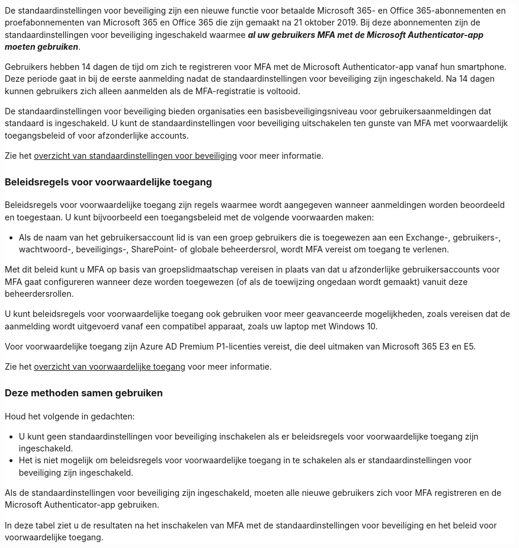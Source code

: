 De standaardinstellingen voor beveiliging zijn een nieuwe functie voor betaalde Microsoft 365- en Office 365-abonnementen en proefabonnementen van Microsoft 365 en Office 365 die zijn gemaakt na 21 oktober 2019. Bij deze abonnementen zijn de standaardinstellingen voor beveiliging ingeschakeld waarmee ***al uw gebruikers MFA met de Microsoft Authenticator-app moeten gebruiken***.
 
Gebruikers hebben 14 dagen de tijd om zich te registreren voor MFA met de Microsoft Authenticator-app vanaf hun smartphone. Deze periode gaat in bij de eerste aanmelding nadat de standaardinstellingen voor beveiliging zijn ingeschakeld. Na 14 dagen kunnen gebruikers zich alleen aanmelden als de MFA-registratie is voltooid.

De standaardinstellingen voor beveiliging bieden organisaties een basisbeveiligingsniveau voor gebruikersaanmeldingen dat standaard is ingeschakeld. U kunt de standaardinstellingen voor beveiliging uitschakelen ten gunste van MFA met voorwaardelijk toegangsbeleid of voor afzonderlijke accounts.

Zie het [overzicht van standaardinstellingen voor beveiliging](https://docs.microsoft.com/azure/active-directory/fundamentals/concept-fundamentals-security-defaults) voor meer informatie.

### <a name="conditional-access-policies"></a>Beleidsregels voor voorwaardelijke toegang

Beleidsregels voor voorwaardelijke toegang zijn regels waarmee wordt aangegeven wanneer aanmeldingen worden beoordeeld en toegestaan. U kunt bijvoorbeeld een toegangsbeleid met de volgende voorwaarden maken:

- Als de naam van het gebruikersaccount lid is van een groep gebruikers die is toegewezen aan een Exchange-, gebruikers-, wachtwoord-, beveiligings-, SharePoint- of globale beheerdersrol, wordt MFA vereist om toegang te verlenen.

Met dit beleid kunt u MFA op basis van groepslidmaatschap vereisen in plaats van dat u afzonderlijke gebruikersaccounts voor MFA gaat configureren wanneer deze worden toegewezen (of als de toewijzing ongedaan wordt gemaakt) vanuit deze beheerdersrollen.

U kunt beleidsregels voor voorwaardelijke toegang ook gebruiken voor meer geavanceerde mogelijkheden, zoals vereisen dat de aanmelding wordt uitgevoerd vanaf een compatibel apparaat, zoals uw laptop met Windows 10.

Voor voorwaardelijke toegang zijn Azure AD Premium P1-licenties vereist, die deel uitmaken van Microsoft 365 E3 en E5.

Zie het [overzicht van voorwaardelijke toegang](https://docs.microsoft.com/azure/active-directory/conditional-access/overview) voor meer informatie.

### <a name="using-these-methods-together"></a>Deze methoden samen gebruiken

Houd het volgende in gedachten:

- U kunt geen standaardinstellingen voor beveiliging inschakelen als er beleidsregels voor voorwaardelijke toegang zijn ingeschakeld.
- Het is niet mogelijk om beleidsregels voor voorwaardelijke toegang in te schakelen als er standaardinstellingen voor beveiliging zijn ingeschakeld.

Als de standaardinstellingen voor beveiliging zijn ingeschakeld, moeten alle nieuwe gebruikers zich voor MFA registreren en de Microsoft Authenticator-app gebruiken. 

In deze tabel ziet u de resultaten na het inschakelen van MFA met de standaardinstellingen voor beveiliging en het beleid voor voorwaardelijke toegang.
